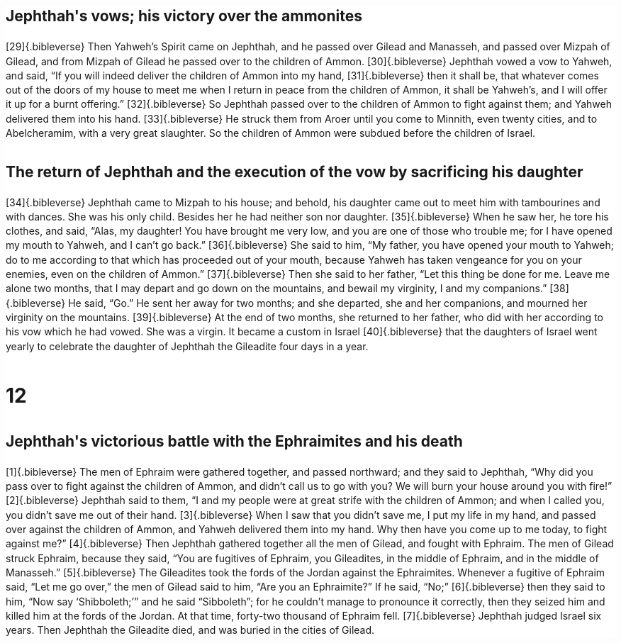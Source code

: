 ## Jephthah's vows; his victory over the ammonites
[29]{.bibleverse} Then Yahweh’s Spirit came on Jephthah, and he passed over Gilead and Manasseh, and passed over Mizpah of Gilead, and from Mizpah of Gilead he passed over to the children of Ammon. [30]{.bibleverse} Jephthah vowed a vow to Yahweh, and said, “If you will indeed deliver the children of Ammon into my hand, [31]{.bibleverse} then it shall be, that whatever comes out of the doors of my house to meet me when I return in peace from the children of Ammon, it shall be Yahweh’s, and I will offer it up for a burnt offering.” [32]{.bibleverse} So Jephthah passed over to the children of Ammon to fight against them; and Yahweh delivered them into his hand. [33]{.bibleverse} He struck them from Aroer until you come to Minnith, even twenty cities, and to Abelcheramim, with a very great slaughter. So the children of Ammon were subdued before the children of Israel.

## The return of Jephthah and the execution of the vow by sacrificing his daughter
[34]{.bibleverse} Jephthah came to Mizpah to his house; and behold, his daughter came out to meet him with tambourines and with dances. She was his only child. Besides her he had neither son nor daughter. [35]{.bibleverse} When he saw her, he tore his clothes, and said, “Alas, my daughter! You have brought me very low, and you are one of those who trouble me; for I have opened my mouth to Yahweh, and I can’t go back.” [36]{.bibleverse} She said to him, “My father, you have opened your mouth to Yahweh; do to me according to that which has proceeded out of your mouth, because Yahweh has taken vengeance for you on your enemies, even on the children of Ammon.” [37]{.bibleverse} Then she said to her father, “Let this thing be done for me. Leave me alone two months, that I may depart and go down on the mountains, and bewail my virginity, I and my companions.” [38]{.bibleverse} He said, “Go.” He sent her away for two months; and she departed, she and her companions, and mourned her virginity on the mountains. [39]{.bibleverse} At the end of two months, she returned to her father, who did with her according to his vow which he had vowed. She was a virgin. It became a custom in Israel [40]{.bibleverse} that the daughters of Israel went yearly to celebrate the daughter of Jephthah the Gileadite four days in a year. 

# 12 
## Jephthah's victorious battle with the Ephraimites and his death
[1]{.bibleverse} The men of Ephraim were gathered together, and passed northward; and they said to Jephthah, “Why did you pass over to fight against the children of Ammon, and didn’t call us to go with you? We will burn your house around you with fire!” [2]{.bibleverse} Jephthah said to them, “I and my people were at great strife with the children of Ammon; and when I called you, you didn’t save me out of their hand. [3]{.bibleverse} When I saw that you didn’t save me, I put my life in my hand, and passed over against the children of Ammon, and Yahweh delivered them into my hand. Why then have you come up to me today, to fight against me?” [4]{.bibleverse} Then Jephthah gathered together all the men of Gilead, and fought with Ephraim. The men of Gilead struck Ephraim, because they said, “You are fugitives of Ephraim, you Gileadites, in the middle of Ephraim, and in the middle of Manasseh.” [5]{.bibleverse} The Gileadites took the fords of the Jordan against the Ephraimites. Whenever a fugitive of Ephraim said, “Let me go over,” the men of Gilead said to him, “Are you an Ephraimite?” If he said, “No;” [6]{.bibleverse} then they said to him, “Now say ‘Shibboleth;’” and he said “Sibboleth”; for he couldn’t manage to pronounce it correctly, then they seized him and killed him at the fords of the Jordan. At that time, forty-two thousand of Ephraim fell. [7]{.bibleverse} Jephthah judged Israel six years. Then Jephthah the Gileadite died, and was buried in the cities of Gilead.
